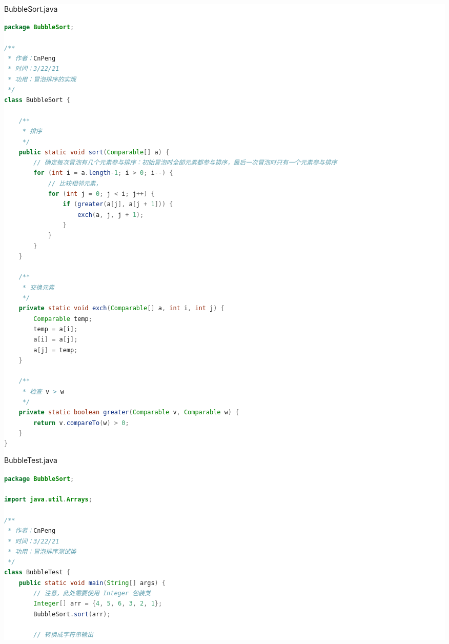 BubbleSort.java

```java
package BubbleSort;

/**
 * 作者：CnPeng
 * 时间：3/22/21
 * 功用：冒泡排序的实现
 */
class BubbleSort {

    /**
     * 排序
     */
    public static void sort(Comparable[] a) {
        // 确定每次冒泡有几个元素参与排序：初始冒泡时全部元素都参与排序，最后一次冒泡时只有一个元素参与排序
        for (int i = a.length-1; i > 0; i--) {
            // 比较相邻元素，
            for (int j = 0; j < i; j++) {
                if (greater(a[j], a[j + 1])) {
                    exch(a, j, j + 1);
                }
            }
        }
    }

    /**
     * 交换元素
     */
    private static void exch(Comparable[] a, int i, int j) {
        Comparable temp;
        temp = a[i];
        a[i] = a[j];
        a[j] = temp;
    }

    /**
     * 检查 v > w
     */
    private static boolean greater(Comparable v, Comparable w) {
        return v.compareTo(w) > 0;
    }
}
```

BubbleTest.java

```java
package BubbleSort;

import java.util.Arrays;

/**
 * 作者：CnPeng
 * 时间：3/22/21
 * 功用：冒泡排序测试类
 */
class BubbleTest {
    public static void main(String[] args) {
        // 注意，此处需要使用 Integer 包装类
        Integer[] arr = {4, 5, 6, 3, 2, 1};
        BubbleSort.sort(arr);

        // 转换成字符串输出
```